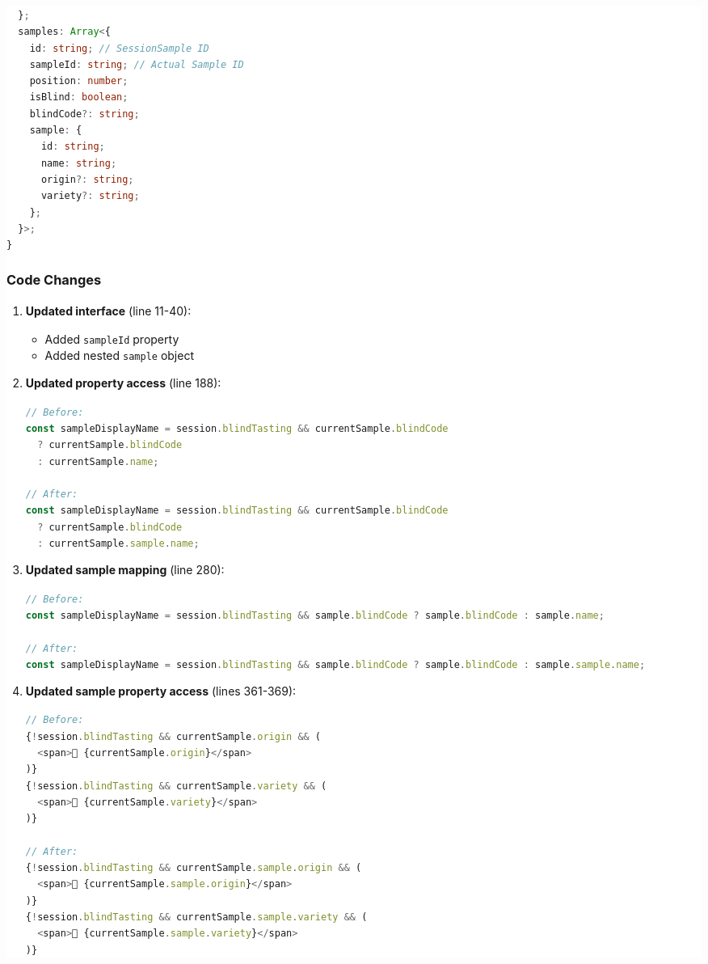 ```typescript
  };
  samples: Array<{
    id: string; // SessionSample ID
    sampleId: string; // Actual Sample ID
    position: number;
    isBlind: boolean;
    blindCode?: string;
    sample: {
      id: string;
      name: string;
      origin?: string;
      variety?: string;
    };
  }>;
}
```

### Code Changes

1. **Updated interface** (line 11-40):
   - Added `sampleId` property
   - Added nested `sample` object

2. **Updated property access** (line 188):
   ```typescript
   // Before:
   const sampleDisplayName = session.blindTasting && currentSample.blindCode 
     ? currentSample.blindCode 
     : currentSample.name;
   
   // After:
   const sampleDisplayName = session.blindTasting && currentSample.blindCode 
     ? currentSample.blindCode 
     : currentSample.sample.name;
   ```

3. **Updated sample mapping** (line 280):
   ```typescript
   // Before:
   const sampleDisplayName = session.blindTasting && sample.blindCode ? sample.blindCode : sample.name;
   
   // After:
   const sampleDisplayName = session.blindTasting && sample.blindCode ? sample.blindCode : sample.sample.name;
   ```

4. **Updated sample property access** (lines 361-369):
   ```typescript
   // Before:
   {!session.blindTasting && currentSample.origin && (
     <span>📍 {currentSample.origin}</span>
   )}
   {!session.blindTasting && currentSample.variety && (
     <span>🌱 {currentSample.variety}</span>
   )}
   
   // After:
   {!session.blindTasting && currentSample.sample.origin && (
     <span>📍 {currentSample.sample.origin}</span>
   )}
   {!session.blindTasting && currentSample.sample.variety && (
     <span>🌱 {currentSample.sample.variety}</span>
   )}
   ```
